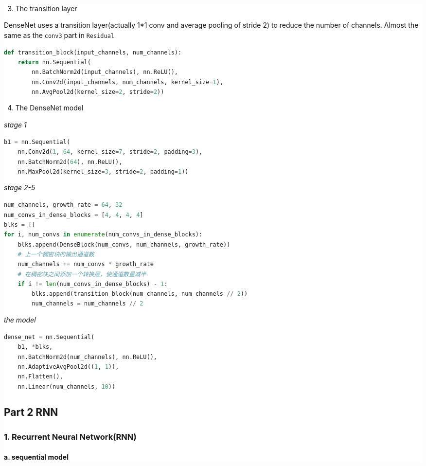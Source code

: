 3. The transition layer

DenseNet uses a transition layer(actually 1*1 conv and average pooling of stride 2) to reduce the number of channels. Almost the same as the `conv3` part in `Residual`

```py
def transition_block(input_channels, num_channels):
    return nn.Sequential(
        nn.BatchNorm2d(input_channels), nn.ReLU(),
        nn.Conv2d(input_channels, num_channels, kernel_size=1),
        nn.AvgPool2d(kernel_size=2, stride=2))
```

4. The DenseNet model

*stage 1*

```py
b1 = nn.Sequential(
    nn.Conv2d(1, 64, kernel_size=7, stride=2, padding=3),
    nn.BatchNorm2d(64), nn.ReLU(),
    nn.MaxPool2d(kernel_size=3, stride=2, padding=1))
```

*stage 2-5*

```py
num_channels, growth_rate = 64, 32
num_convs_in_dense_blocks = [4, 4, 4, 4]
blks = []
for i, num_convs in enumerate(num_convs_in_dense_blocks):
    blks.append(DenseBlock(num_convs, num_channels, growth_rate))
    # 上一个稠密块的输出通道数
    num_channels += num_convs * growth_rate
    # 在稠密块之间添加一个转换层，使通道数量减半
    if i != len(num_convs_in_dense_blocks) - 1:
        blks.append(transition_block(num_channels, num_channels // 2))
        num_channels = num_channels // 2
```

*the model*

```py
dense_net = nn.Sequential(
    b1, *blks,
    nn.BatchNorm2d(num_channels), nn.ReLU(),
    nn.AdaptiveAvgPool2d((1, 1)),
    nn.Flatten(),
    nn.Linear(num_channels, 10))
```

## Part 2 RNN

### 1. Recurrent Neural Network(RNN)

#### a. sequential model

